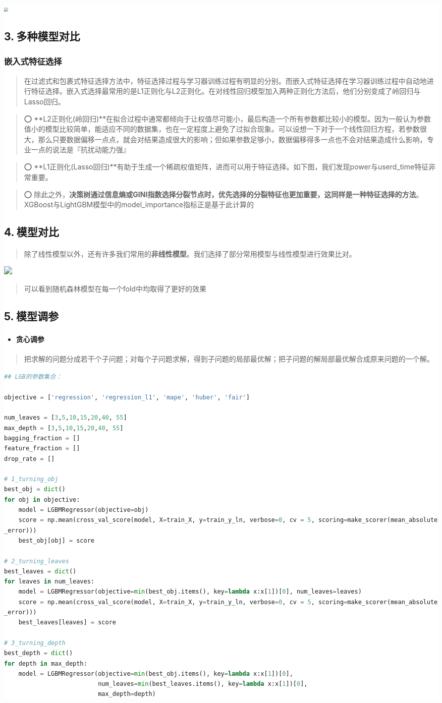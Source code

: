 <img src="https://gitee.com/echisenyang/GiteeForUpicUse/raw/master/uPic/ds1aqa.png" style="zoom:50%;" />

## 3. 多种模型对比

### 嵌入式特征选择

> 在过滤式和包裹式特征选择方法中，特征选择过程与学习器训练过程有明显的分别。而嵌入式特征选择在学习器训练过程中自动地进行特征选择。嵌入式选择最常用的是L1正则化与L2正则化。在对线性回归模型加入两种正则化方法后，他们分别变成了岭回归与Lasso回归。

> ⭕️ **L2正则化(岭回归)**在拟合过程中通常都倾向于让权值尽可能小，最后构造一个所有参数都比较小的模型。因为一般认为参数值小的模型比较简单，能适应不同的数据集，也在一定程度上避免了过拟合现象。可以设想一下对于一个线性回归方程，若参数很大，那么只要数据偏移一点点，就会对结果造成很大的影响；但如果参数足够小，数据偏移得多一点也不会对结果造成什么影响，专业一点的说法是『抗扰动能力强』

> ⭕️ **L1正则化(Lasso回归)**有助于生成一个稀疏权值矩阵，进而可以用于特征选择。如下图，我们发现power与userd_time特征非常重要。

> ⭕️ 除此之外，**决策树通过信息熵或GINI指数选择分裂节点时，优先选择的分裂特征也更加重要，这同样是一种特征选择的方法**。XGBoost与LightGBM模型中的model_importance指标正是基于此计算的

## 4. 模型对比

> 除了线性模型以外，还有许多我们常用的**非线性模型**。我们选择了部分常用模型与线性模型进行效果比对。

![](https://gitee.com/echisenyang/GiteeForUpicUse/raw/master/uPic/STAzek.png)

> 可以看到随机森林模型在每一个fold中均取得了更好的效果

## 5. 模型调参

- #### 贪心调参

> 把求解的问题分成若干个子问题；对每个子问题求解，得到子问题的局部最优解；把子问题的解局部最优解合成原来问题的一个解。

```python
## LGB的参数集合：

objective = ['regression', 'regression_l1', 'mape', 'huber', 'fair']

num_leaves = [3,5,10,15,20,40, 55]
max_depth = [3,5,10,15,20,40, 55]
bagging_fraction = []
feature_fraction = []
drop_rate = []

# 1_turning_obj
best_obj = dict()
for obj in objective:
    model = LGBMRegressor(objective=obj)
    score = np.mean(cross_val_score(model, X=train_X, y=train_y_ln, verbose=0, cv = 5, scoring=make_scorer(mean_absolute_error)))
    best_obj[obj] = score
    
# 2_turning_leaves
best_leaves = dict()
for leaves in num_leaves:
    model = LGBMRegressor(objective=min(best_obj.items(), key=lambda x:x[1])[0], num_leaves=leaves)
    score = np.mean(cross_val_score(model, X=train_X, y=train_y_ln, verbose=0, cv = 5, scoring=make_scorer(mean_absolute_error)))
    best_leaves[leaves] = score
    
# 3_turning_depth
best_depth = dict()
for depth in max_depth:
    model = LGBMRegressor(objective=min(best_obj.items(), key=lambda x:x[1])[0],
                          num_leaves=min(best_leaves.items(), key=lambda x:x[1])[0],
                          max_depth=depth)
```